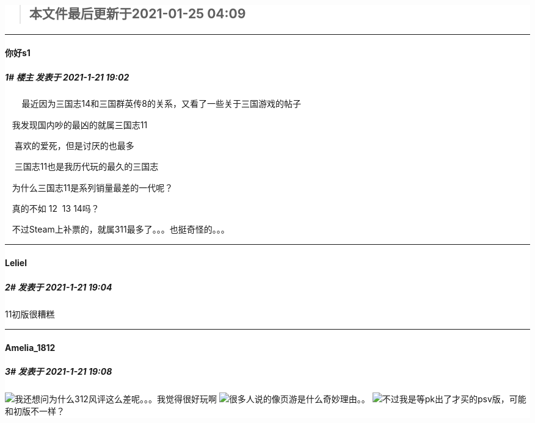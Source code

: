 > ## **本文件最后更新于2021-01-25 04:09** 



*****

####  你好s1  
##### 1#       楼主       发表于 2021-1-21 19:02






       最近因为三国志14和三国群英传8的关系，又看了一些关于三国游戏的帖子


   我发现国内吵的最凶的就属三国志11


    喜欢的爱死，但是讨厌的也最多


    三国志11也是我历代玩的最久的三国志


   为什么三国志11是系列销量最差的一代呢？


   真的不如 12  13 14吗？


   不过Steam上补票的，就属311最多了。。。也挺奇怪的。。。







*****

####  Leliel  
##### 2#       发表于 2021-1-21 19:04




11初版很糟糕







*****

####  Amelia_1812  
##### 3#       发表于 2021-1-21 19:08



<img src="https://static.saraba1st.com/image/smiley/face2017/125.png" referrerpolicy="no-referrer">我还想问为什么312风评这么差呢。。。我觉得很好玩啊
<img src="https://static.saraba1st.com/image/smiley/face2017/004.gif" referrerpolicy="no-referrer">很多人说的像页游是什么奇妙理由。。
<img src="https://static.saraba1st.com/image/smiley/face2017/001.png" referrerpolicy="no-referrer">不过我是等pk出了才买的psv版，可能和初版不一样？
